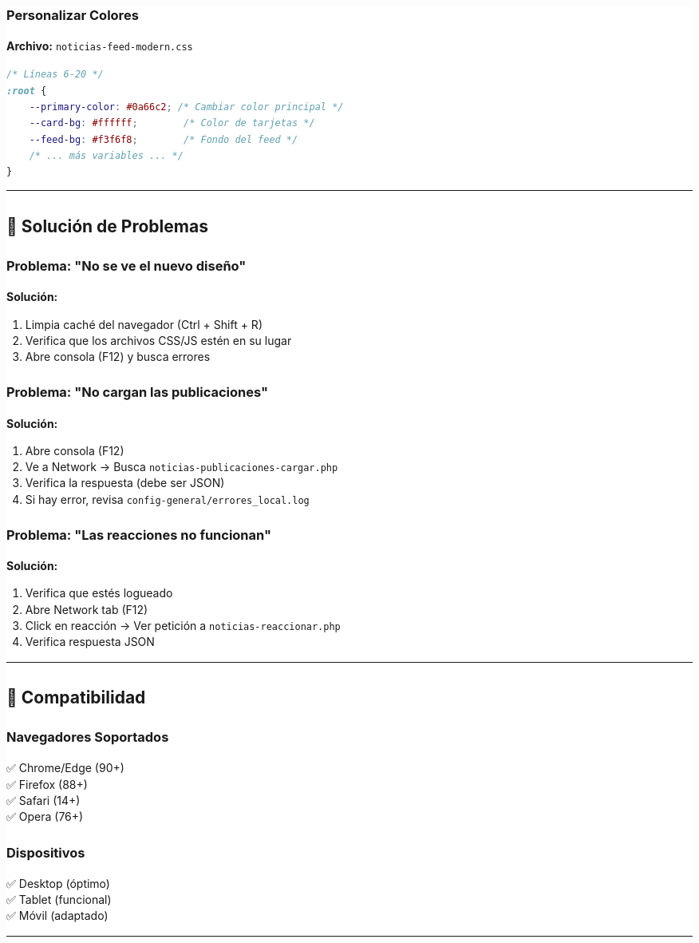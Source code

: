 ### Personalizar Colores

**Archivo:** `noticias-feed-modern.css`
```css
/* Líneas 6-20 */
:root {
    --primary-color: #0a66c2; /* Cambiar color principal */
    --card-bg: #ffffff;        /* Color de tarjetas */
    --feed-bg: #f3f6f8;        /* Fondo del feed */
    /* ... más variables ... */
}
```

---

## 🐛 Solución de Problemas

### Problema: "No se ve el nuevo diseño"

**Solución:**
1. Limpia caché del navegador (Ctrl + Shift + R)
2. Verifica que los archivos CSS/JS estén en su lugar
3. Abre consola (F12) y busca errores

### Problema: "No cargan las publicaciones"

**Solución:**
1. Abre consola (F12)
2. Ve a Network → Busca `noticias-publicaciones-cargar.php`
3. Verifica la respuesta (debe ser JSON)
4. Si hay error, revisa `config-general/errores_local.log`

### Problema: "Las reacciones no funcionan"

**Solución:**
1. Verifica que estés logueado
2. Abre Network tab (F12)
3. Click en reacción → Ver petición a `noticias-reaccionar.php`
4. Verifica respuesta JSON

---

## 📱 Compatibilidad

### Navegadores Soportados
✅ Chrome/Edge (90+)  
✅ Firefox (88+)  
✅ Safari (14+)  
✅ Opera (76+)  

### Dispositivos
✅ Desktop (óptimo)  
✅ Tablet (funcional)  
✅ Móvil (adaptado)  

---
